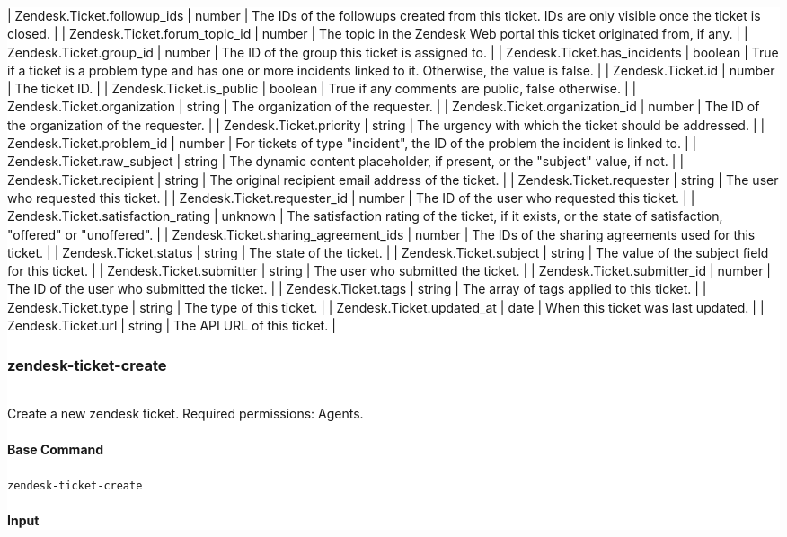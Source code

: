 | Zendesk.Ticket.followup_ids | number | The IDs of the followups created from this ticket. IDs are only visible once the ticket is closed. | 
| Zendesk.Ticket.forum_topic_id | number | The topic in the Zendesk Web portal this ticket originated from, if any. | 
| Zendesk.Ticket.group_id | number | The ID of the group this ticket is assigned to. | 
| Zendesk.Ticket.has_incidents | boolean | True if a ticket is a problem type and has one or more incidents linked to it. Otherwise, the value is false. | 
| Zendesk.Ticket.id | number | The ticket ID. | 
| Zendesk.Ticket.is_public | boolean | True if any comments are public, false otherwise. | 
| Zendesk.Ticket.organization | string | The organization of the requester. | 
| Zendesk.Ticket.organization_id | number | The ID of the organization of the requester. | 
| Zendesk.Ticket.priority | string | The urgency with which the ticket should be addressed. | 
| Zendesk.Ticket.problem_id | number | For tickets of type "incident", the ID of the problem the incident is linked to. | 
| Zendesk.Ticket.raw_subject | string | The dynamic content placeholder, if present, or the "subject" value, if not. | 
| Zendesk.Ticket.recipient | string | The original recipient email address of the ticket. | 
| Zendesk.Ticket.requester | string | The user who requested this ticket. | 
| Zendesk.Ticket.requester_id | number | The ID of the user who requested this ticket. | 
| Zendesk.Ticket.satisfaction_rating | unknown | The satisfaction rating of the ticket, if it exists, or the state of satisfaction, "offered" or "unoffered". | 
| Zendesk.Ticket.sharing_agreement_ids | number | The IDs of the sharing agreements used for this ticket. | 
| Zendesk.Ticket.status | string | The state of the ticket. | 
| Zendesk.Ticket.subject | string | The value of the subject field for this ticket. | 
| Zendesk.Ticket.submitter | string | The user who submitted the ticket. | 
| Zendesk.Ticket.submitter_id | number | The ID of the user who submitted the ticket. | 
| Zendesk.Ticket.tags | string | The array of tags applied to this ticket. | 
| Zendesk.Ticket.type | string | The type of this ticket. | 
| Zendesk.Ticket.updated_at | date | When this ticket was last updated. | 
| Zendesk.Ticket.url | string | The API URL of this ticket. | 

### zendesk-ticket-create
***
Create a new zendesk ticket.
Required permissions: Agents.


#### Base Command

`zendesk-ticket-create`
#### Input
